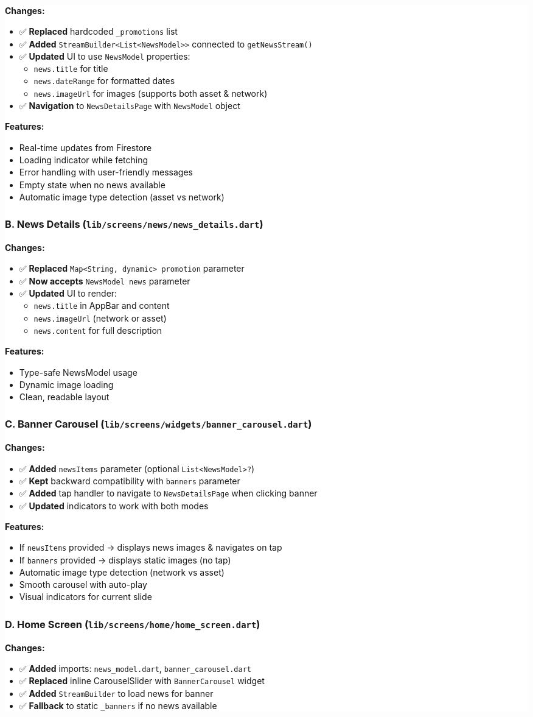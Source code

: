**Changes:**
- ✅ **Replaced** hardcoded `_promotions` list
- ✅ **Added** `StreamBuilder<List<NewsModel>>` connected to `getNewsStream()`
- ✅ **Updated** UI to use `NewsModel` properties:
  - `news.title` for title
  - `news.dateRange` for formatted dates
  - `news.imageUrl` for images (supports both asset & network)
- ✅ **Navigation** to `NewsDetailsPage` with `NewsModel` object

**Features:**
- Real-time updates from Firestore
- Loading indicator while fetching
- Error handling with user-friendly messages
- Empty state when no news available
- Automatic image type detection (asset vs network)

### B. News Details (`lib/screens/news/news_details.dart`)

**Changes:**
- ✅ **Replaced** `Map<String, dynamic> promotion` parameter
- ✅ **Now accepts** `NewsModel news` parameter
- ✅ **Updated** UI to render:
  - `news.title` in AppBar and content
  - `news.imageUrl` (network or asset)
  - `news.content` for full description

**Features:**
- Type-safe NewsModel usage
- Dynamic image loading
- Clean, readable layout

### C. Banner Carousel (`lib/screens/widgets/banner_carousel.dart`)

**Changes:**
- ✅ **Added** `newsItems` parameter (optional `List<NewsModel>?`)
- ✅ **Kept** backward compatibility with `banners` parameter
- ✅ **Added** tap handler to navigate to `NewsDetailsPage` when clicking banner
- ✅ **Updated** indicators to work with both modes

**Features:**
- If `newsItems` provided → displays news images & navigates on tap
- If `banners` provided → displays static images (no tap)
- Automatic image type detection (network vs asset)
- Smooth carousel with auto-play
- Visual indicators for current slide

### D. Home Screen (`lib/screens/home/home_screen.dart`)

**Changes:**
- ✅ **Added** imports: `news_model.dart`, `banner_carousel.dart`
- ✅ **Replaced** inline CarouselSlider with `BannerCarousel` widget
- ✅ **Added** `StreamBuilder` to load news for banner
- ✅ **Fallback** to static `_banners` if no news available
